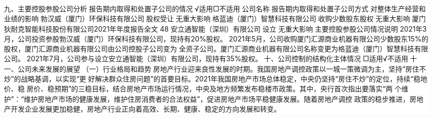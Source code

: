 九、主要控股参股公司分析
报告期内取得和处置子公司的情况
√适用□不适用
公司名称
报告期内取得和处置子公司方式
对整体生产经营和业绩的影响
勃汉威（厦门）环保科技有限公司
股权受让
无重大影响
格蓝迪（厦门）智慧科技有限公司
收购少数股东股权
无重大影响
厦门狄耐克智能科技股份有限公司2021年年度报告全文
48
安立通智能（深圳）有限公司
设立
无重大影响
主要控股参股公司情况说明
2021年3月，公司投资参股勃汉威（厦门）环保科技有限公司，现持有20%股权。
2021年5月，公司收购厦门汇源商业机器有限公司少数股东15%的股权，厦门汇源商业机器有限公司由公司控股子公司变为
全资子公司。厦门汇源商业机器有限公司名称变更为格蓝迪（厦门）智慧科技有限公司。
2021年7月，公司参与设立安立通智能（深圳）有限公司，现持有35%股权。
十、公司控制的结构化主体情况
□适用√不适用
十一、公司未来发展的展望
（一）行业格局和趋势
房地产行业迎来良性发展的时期。我国房地产调控政策以一城一策微调为主，坚持“房住不炒”的战略基调，以实现“更
好解决群众住房问题”的首要目标。2021年我国房地产市场总体稳定，中央仍坚持“房住不炒”的定位，持续“稳地价、稳
房价、稳预期”的三稳目标，结合房地产市场运行情况，中央及地方频繁发布稳楼市政策。其中，央行首次指出要落实“两
个维护”：“维护房地产市场的健康发展，维护住房消费者的合法权益”，促进房地产市场平稳健康发展。随着房地产调控
政策的稳步推进，房地产开发企业发展更加稳健，房地产行业正向着高效、长期、健康、稳定的方向发展和转变。
